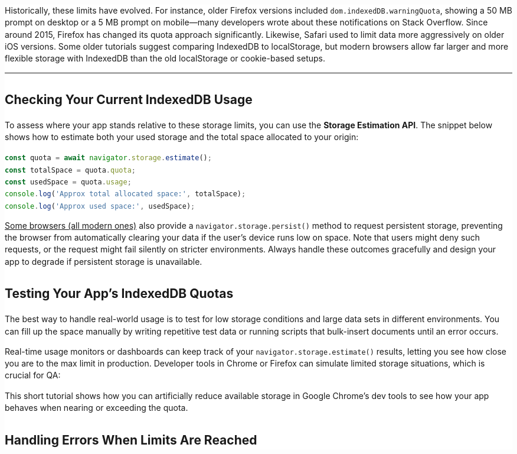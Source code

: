 Historically, these limits have evolved. For instance, older Firefox versions included `dom.indexedDB.warningQuota`, showing a 50 MB prompt on desktop or a 5 MB prompt on mobile—many developers wrote about these notifications on Stack Overflow. Since around 2015, Firefox has changed its quota approach significantly. Likewise, Safari used to limit data more aggressively on older iOS versions. Some older tutorials suggest comparing IndexedDB to localStorage, but modern browsers allow far larger and more flexible storage with IndexedDB than the old localStorage or cookie-based setups.

---

## Checking Your Current IndexedDB Usage

To assess where your app stands relative to these storage limits, you can use the **Storage Estimation API**. The snippet below shows how to estimate both your used storage and the total space allocated to your origin:

```js
const quota = await navigator.storage.estimate();
const totalSpace = quota.quota;
const usedSpace = quota.usage;
console.log('Approx total allocated space:', totalSpace);
console.log('Approx used space:', usedSpace);
```

[Some browsers (all modern ones)](https://developer.mozilla.org/en-US/docs/Web/API/StorageManager/persist#browser_compatibility) also provide a `navigator.storage.persist()` method to request persistent storage, preventing the browser from automatically clearing your data if the user’s device runs low on space. Note that users might deny such requests, or the request might fail silently on stricter environments. Always handle these outcomes gracefully and design your app to degrade if persistent storage is unavailable.


## Testing Your App’s IndexedDB Quotas


The best way to handle real-world usage is to test for low storage conditions and large data sets in different environments. You can fill up the space manually by writing repetitive test data or running scripts that bulk-insert documents until an error occurs.

Real-time usage monitors or dashboards can keep track of your `navigator.storage.estimate()` results, letting you see how close you are to the max limit in production. Developer tools in Chrome or Firefox can simulate limited storage situations, which is crucial for QA:

<center>
<iframe width="315" height="360" src="https://www.youtube.com/embed/Nf37yutU8y4" frameborder="0" allow="accelerometer; autoplay; clipboard-write; encrypted-media; gyroscope; picture-in-picture; web-share" allowfullscreen></iframe>
</center>

This short tutorial shows how you can artificially reduce available storage in Google Chrome’s dev tools to see how your app behaves when nearing or exceeding the quota.


## Handling Errors When Limits Are Reached

